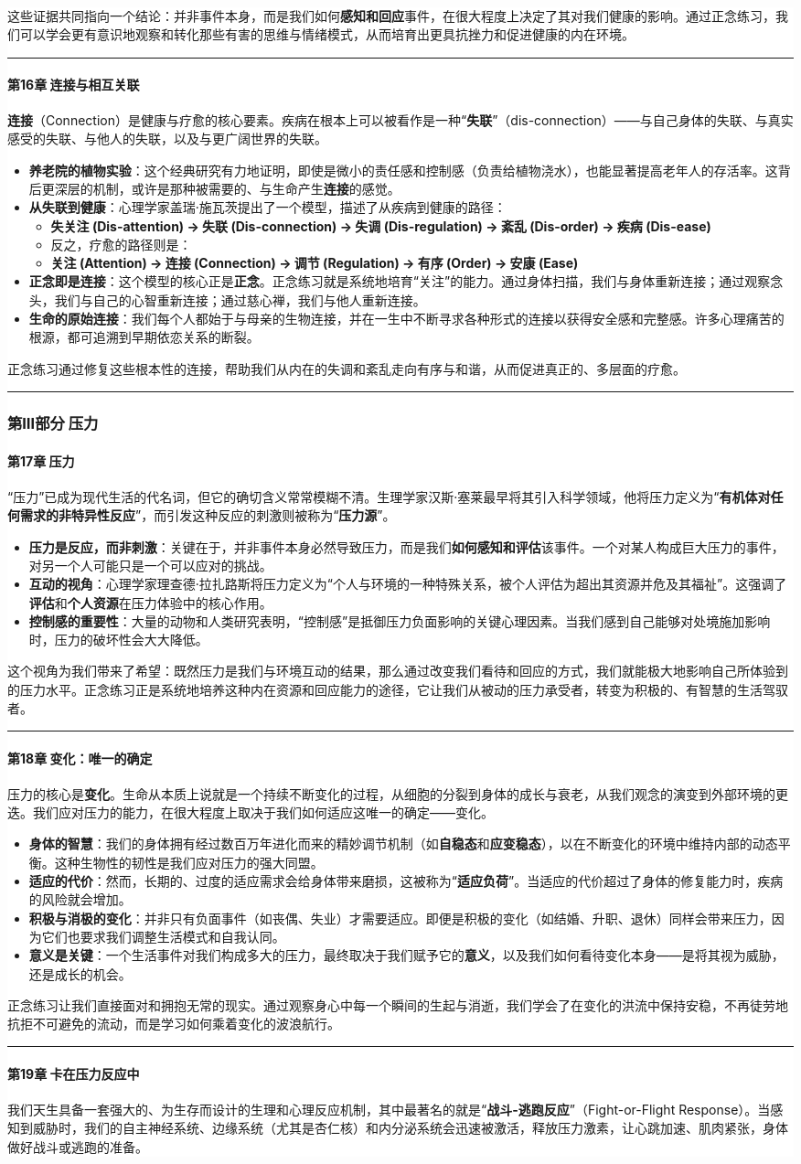 这些证据共同指向一个结论：并非事件本身，而是我们如何**感知和回应**事件，在很大程度上决定了其对我们健康的影响。通过正念练习，我们可以学会更有意识地观察和转化那些有害的思维与情绪模式，从而培育出更具抗挫力和促进健康的内在环境。

---

#### 第16章 连接与相互关联

**连接**（Connection）是健康与疗愈的核心要素。疾病在根本上可以被看作是一种“**失联**”（dis-connection）——与自己身体的失联、与真实感受的失联、与他人的失联，以及与更广阔世界的失联。

* **养老院的植物实验**：这个经典研究有力地证明，即使是微小的责任感和控制感（负责给植物浇水），也能显著提高老年人的存活率。这背后更深层的机制，或许是那种被需要的、与生命产生**连接**的感觉。
* **从失联到健康**：心理学家盖瑞·施瓦茨提出了一个模型，描述了从疾病到健康的路径：
  * **失关注 (Dis-attention) → 失联 (Dis-connection) → 失调 (Dis-regulation) → 紊乱 (Dis-order) → 疾病 (Dis-ease)**
  * 反之，疗愈的路径则是：
  * **关注 (Attention) → 连接 (Connection) → 调节 (Regulation) → 有序 (Order) → 安康 (Ease)**
* **正念即是连接**：这个模型的核心正是**正念**。正念练习就是系统地培育“关注”的能力。通过身体扫描，我们与身体重新连接；通过观察念头，我们与自己的心智重新连接；通过慈心禅，我们与他人重新连接。
* **生命的原始连接**：我们每个人都始于与母亲的生物连接，并在一生中不断寻求各种形式的连接以获得安全感和完整感。许多心理痛苦的根源，都可追溯到早期依恋关系的断裂。

正念练习通过修复这些根本性的连接，帮助我们从内在的失调和紊乱走向有序与和谐，从而促进真正的、多层面的疗愈。

---

### **第Ⅲ部分 压力**

#### 第17章 压力

“压力”已成为现代生活的代名词，但它的确切含义常常模糊不清。生理学家汉斯·塞莱最早将其引入科学领域，他将压力定义为“**有机体对任何需求的非特异性反应**”，而引发这种反应的刺激则被称为“**压力源**”。

* **压力是反应，而非刺激**：关键在于，并非事件本身必然导致压力，而是我们**如何感知和评估**该事件。一个对某人构成巨大压力的事件，对另一个人可能只是一个可以应对的挑战。
* **互动的视角**：心理学家理查德·拉扎路斯将压力定义为“个人与环境的一种特殊关系，被个人评估为超出其资源并危及其福祉”。这强调了**评估**和**个人资源**在压力体验中的核心作用。
* **控制感的重要性**：大量的动物和人类研究表明，“控制感”是抵御压力负面影响的关键心理因素。当我们感到自己能够对处境施加影响时，压力的破坏性会大大降低。

这个视角为我们带来了希望：既然压力是我们与环境互动的结果，那么通过改变我们看待和回应的方式，我们就能极大地影响自己所体验到的压力水平。正念练习正是系统地培养这种内在资源和回应能力的途径，它让我们从被动的压力承受者，转变为积极的、有智慧的生活驾驭者。

---

#### 第18章 变化：唯一的确定

压力的核心是**变化**。生命从本质上说就是一个持续不断变化的过程，从细胞的分裂到身体的成长与衰老，从我们观念的演变到外部环境的更迭。我们应对压力的能力，在很大程度上取决于我们如何适应这唯一的确定——变化。

* **身体的智慧**：我们的身体拥有经过数百万年进化而来的精妙调节机制（如**自稳态**和**应变稳态**），以在不断变化的环境中维持内部的动态平衡。这种生物性的韧性是我们应对压力的强大同盟。
* **适应的代价**：然而，长期的、过度的适应需求会给身体带来磨损，这被称为“**适应负荷**”。当适应的代价超过了身体的修复能力时，疾病的风险就会增加。
* **积极与消极的变化**：并非只有负面事件（如丧偶、失业）才需要适应。即便是积极的变化（如结婚、升职、退休）同样会带来压力，因为它们也要求我们调整生活模式和自我认同。
* **意义是关键**：一个生活事件对我们构成多大的压力，最终取决于我们赋予它的**意义**，以及我们如何看待变化本身——是将其视为威胁，还是成长的机会。

正念练习让我们直接面对和拥抱无常的现实。通过观察身心中每一个瞬间的生起与消逝，我们学会了在变化的洪流中保持安稳，不再徒劳地抗拒不可避免的流动，而是学习如何乘着变化的波浪航行。

---

#### 第19章 卡在压力反应中

我们天生具备一套强大的、为生存而设计的生理和心理反应机制，其中最著名的就是“**战斗-逃跑反应**”（Fight-or-Flight Response）。当感知到威胁时，我们的自主神经系统、边缘系统（尤其是杏仁核）和内分泌系统会迅速被激活，释放压力激素，让心跳加速、肌肉紧张，身体做好战斗或逃跑的准备。
